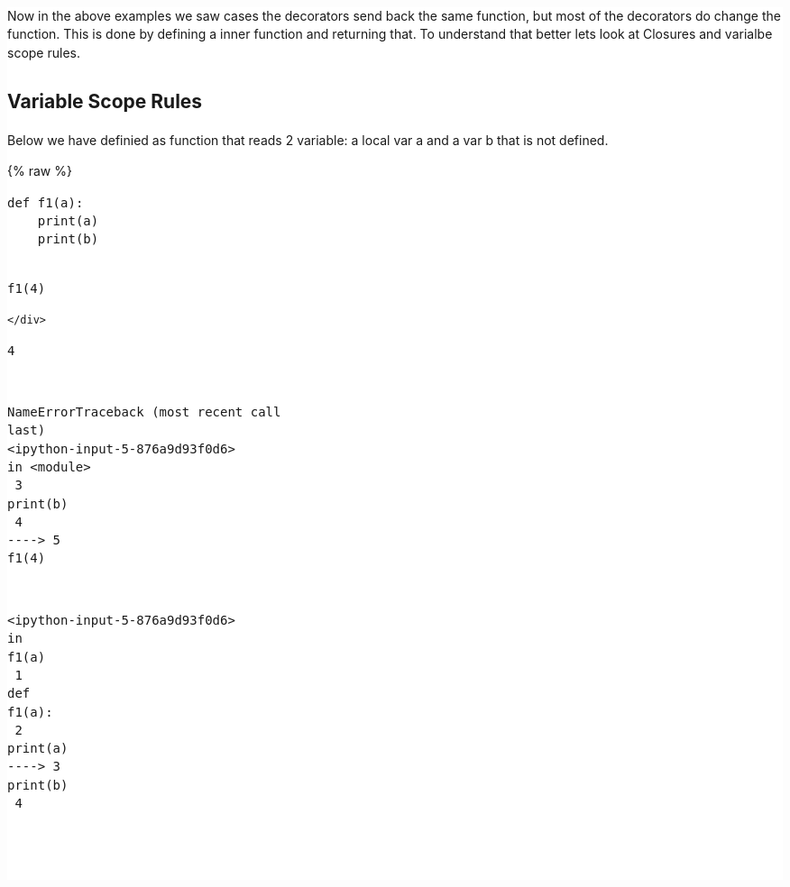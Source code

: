 <div class="cell border-box-sizing text_cell rendered"><div class="inner_cell">
<div class="text_cell_render border-box-sizing rendered_html">
<p>Now in the above examples we saw cases the decorators send back the same function, but most of the decorators do change the function. This is done by defining a inner function and returning that. To understand that better lets look at Closures and varialbe scope rules.</p>
<h2 id="Variable-Scope-Rules">Variable Scope Rules<a class="anchor-link" href="#Variable-Scope-Rules"> </a></h2><p>Below we have definied as function that reads 2 variable: a local var a and a var b that is not defined.</p>

</div>
</div>
</div>
    {% raw %}
    
<div class="cell border-box-sizing code_cell rendered">
<div class="input">

<div class="inner_cell">
    <div class="input_area">
<div class=" highlight hl-ipython3"><pre><span></span><span class="k">def</span> <span class="nf">f1</span><span class="p">(</span><span class="n">a</span><span class="p">):</span>
    <span class="nb">print</span><span class="p">(</span><span class="n">a</span><span class="p">)</span>
    <span class="nb">print</span><span class="p">(</span><span class="n">b</span><span class="p">)</span>
    
<span class="n">f1</span><span class="p">(</span><span class="mi">4</span><span class="p">)</span>
</pre></div>

    </div>
</div>
</div>

<div class="output_wrapper">
<div class="output">

<div class="output_area">

<div class="output_subarea output_stream output_stdout output_text">
<pre>4
</pre>
</div>
</div>

<div class="output_area">

<div class="output_subarea output_text output_error">
<pre>

<span class="ansi-red-fg">NameError</span>Traceback (most recent call last)
<span class="ansi-green-fg">&lt;ipython-input-5-876a9d93f0d6&gt;</span> in <span class="ansi-cyan-fg">&lt;module&gt;</span>
<span class="ansi-green-intense-fg ansi-bold">      3</span>     print<span class="ansi-blue-fg">(</span>b<span class="ansi-blue-fg">)</span>
<span class="ansi-green-intense-fg ansi-bold">      4</span> 
<span class="ansi-green-fg">----&gt; 5</span><span class="ansi-red-fg"> </span>f1<span class="ansi-blue-fg">(</span><span class="ansi-cyan-fg">4</span><span class="ansi-blue-fg">)</span>

<span class="ansi-green-fg">&lt;ipython-input-5-876a9d93f0d6&gt;</span> in <span class="ansi-cyan-fg">f1</span><span class="ansi-blue-fg">(a)</span>
<span class="ansi-green-intense-fg ansi-bold">      1</span> <span class="ansi-green-fg">def</span> f1<span class="ansi-blue-fg">(</span>a<span class="ansi-blue-fg">)</span><span class="ansi-blue-fg">:</span>
<span class="ansi-green-intense-fg ansi-bold">      2</span>     print<span class="ansi-blue-fg">(</span>a<span class="ansi-blue-fg">)</span>
<span class="ansi-green-fg">----&gt; 3</span><span class="ansi-red-fg">     </span>print<span class="ansi-blue-fg">(</span>b<span class="ansi-blue-fg">)</span>
<span class="ansi-green-intense-fg ansi-bold">      4</span> 